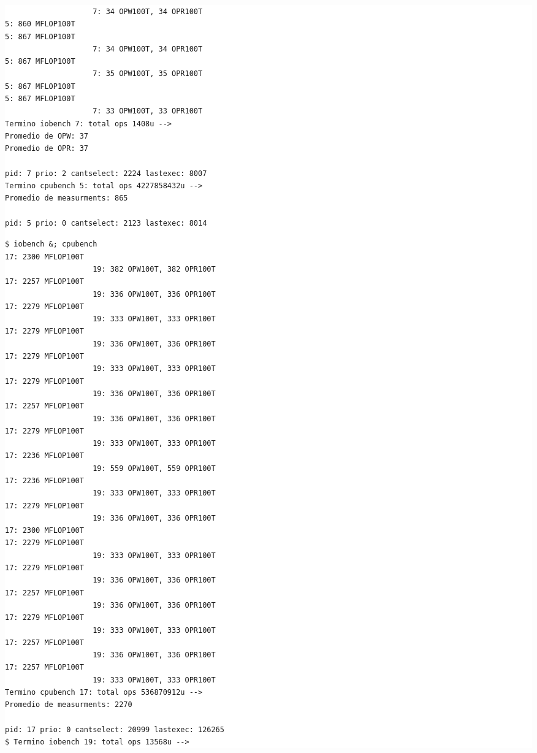 ```shell
					7: 34 OPW100T, 34 OPR100T
5: 860 MFLOP100T
5: 867 MFLOP100T
					7: 34 OPW100T, 34 OPR100T
5: 867 MFLOP100T
					7: 35 OPW100T, 35 OPR100T
5: 867 MFLOP100T
5: 867 MFLOP100T
					7: 33 OPW100T, 33 OPR100T
Termino iobench 7: total ops 1408u -->	
Promedio de OPW: 37
Promedio de OPR: 37

pid: 7 prio: 2 cantselect: 2224 lastexec: 8007
Termino cpubench 5: total ops 4227858432u --> 
Promedio de measurments: 865

pid: 5 prio: 0 cantselect: 2123 lastexec: 8014
```                                           
</td>
<td>

```shell
$ iobench &; cpubench
17: 2300 MFLOP100T
					19: 382 OPW100T, 382 OPR100T
17: 2257 MFLOP100T
					19: 336 OPW100T, 336 OPR100T
17: 2279 MFLOP100T
					19: 333 OPW100T, 333 OPR100T
17: 2279 MFLOP100T
					19: 336 OPW100T, 336 OPR100T
17: 2279 MFLOP100T
					19: 333 OPW100T, 333 OPR100T
17: 2279 MFLOP100T
					19: 336 OPW100T, 336 OPR100T
17: 2257 MFLOP100T
					19: 336 OPW100T, 336 OPR100T
17: 2279 MFLOP100T
					19: 333 OPW100T, 333 OPR100T
17: 2236 MFLOP100T
					19: 559 OPW100T, 559 OPR100T
17: 2236 MFLOP100T
					19: 333 OPW100T, 333 OPR100T
17: 2279 MFLOP100T
					19: 336 OPW100T, 336 OPR100T
17: 2300 MFLOP100T
17: 2279 MFLOP100T
					19: 333 OPW100T, 333 OPR100T
17: 2279 MFLOP100T
					19: 336 OPW100T, 336 OPR100T
17: 2257 MFLOP100T
					19: 336 OPW100T, 336 OPR100T
17: 2279 MFLOP100T
					19: 333 OPW100T, 333 OPR100T
17: 2257 MFLOP100T
					19: 336 OPW100T, 336 OPR100T
17: 2257 MFLOP100T
					19: 333 OPW100T, 333 OPR100T
Termino cpubench 17: total ops 536870912u --> 
Promedio de measurments: 2270

pid: 17 prio: 0 cantselect: 20999 lastexec: 126265
$ Termino iobench 19: total ops 13568u -->	
```